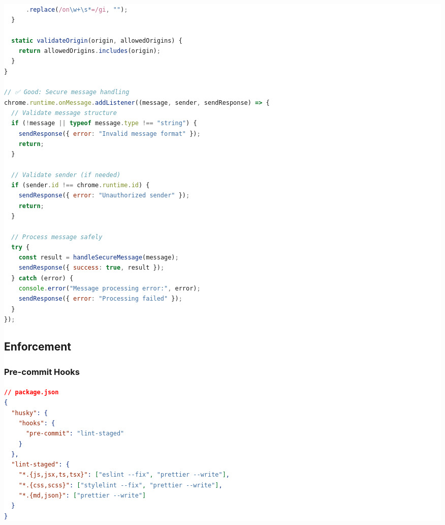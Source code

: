 ```javascript
      .replace(/on\w+\s*=/gi, "");
  }

  static validateOrigin(origin, allowedOrigins) {
    return allowedOrigins.includes(origin);
  }
}

// ✅ Good: Secure message handling
chrome.runtime.onMessage.addListener((message, sender, sendResponse) => {
  // Validate message structure
  if (!message || typeof message.type !== "string") {
    sendResponse({ error: "Invalid message format" });
    return;
  }

  // Validate sender (if needed)
  if (sender.id !== chrome.runtime.id) {
    sendResponse({ error: "Unauthorized sender" });
    return;
  }

  // Process message safely
  try {
    const result = handleSecureMessage(message);
    sendResponse({ success: true, result });
  } catch (error) {
    console.error("Message processing error:", error);
    sendResponse({ error: "Processing failed" });
  }
});
```

## Enforcement

### Pre-commit Hooks

```json
// package.json
{
  "husky": {
    "hooks": {
      "pre-commit": "lint-staged"
    }
  },
  "lint-staged": {
    "*.{js,jsx,ts,tsx}": ["eslint --fix", "prettier --write"],
    "*.{css,scss}": ["stylelint --fix", "prettier --write"],
    "*.{md,json}": ["prettier --write"]
  }
}
```
